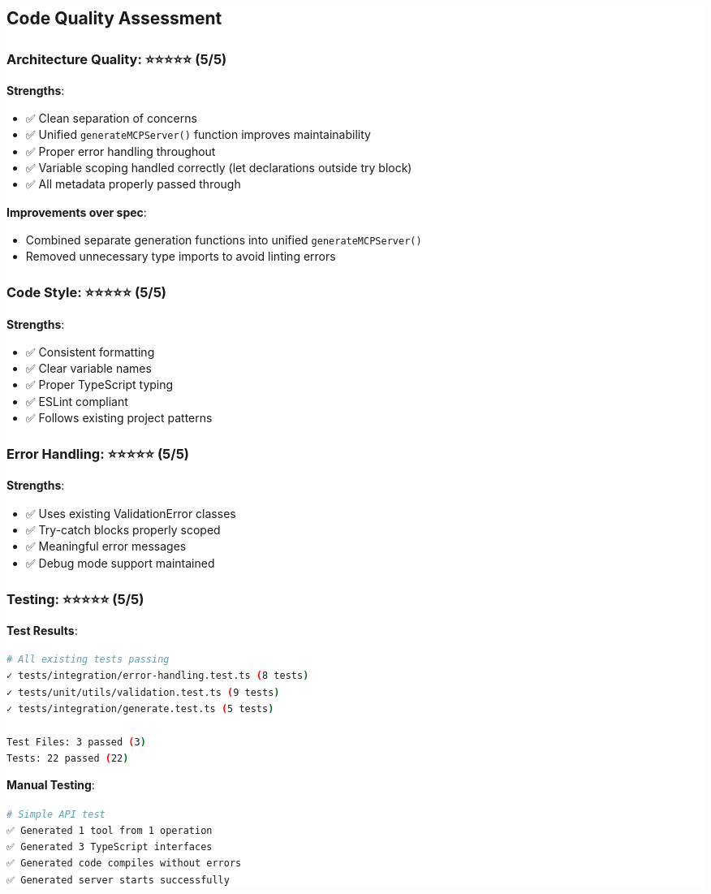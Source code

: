 ## Code Quality Assessment

### Architecture Quality: ⭐⭐⭐⭐⭐ (5/5)

**Strengths**:
- ✅ Clean separation of concerns
- ✅ Unified `generateMCPServer()` function improves maintainability
- ✅ Proper error handling throughout
- ✅ Variable scoping handled correctly (let declarations outside try block)
- ✅ All metadata properly passed through

**Improvements over spec**:
- Combined separate generation functions into unified `generateMCPServer()`
- Removed unnecessary type imports to avoid linting errors

### Code Style: ⭐⭐⭐⭐⭐ (5/5)

**Strengths**:
- ✅ Consistent formatting
- ✅ Clear variable names
- ✅ Proper TypeScript typing
- ✅ ESLint compliant
- ✅ Follows existing project patterns

### Error Handling: ⭐⭐⭐⭐⭐ (5/5)

**Strengths**:
- ✅ Uses existing ValidationError classes
- ✅ Try-catch blocks properly scoped
- ✅ Meaningful error messages
- ✅ Debug mode support maintained

### Testing: ⭐⭐⭐⭐⭐ (5/5)

**Test Results**:
```bash
# All existing tests passing
✓ tests/integration/error-handling.test.ts (8 tests)
✓ tests/unit/utils/validation.test.ts (9 tests)
✓ tests/integration/generate.test.ts (5 tests)

Test Files: 3 passed (3)
Tests: 22 passed (22)
```

**Manual Testing**:
```bash
# Simple API test
✅ Generated 1 tool from 1 operation
✅ Generated 3 TypeScript interfaces
✅ Generated code compiles without errors
✅ Generated server starts successfully
```
